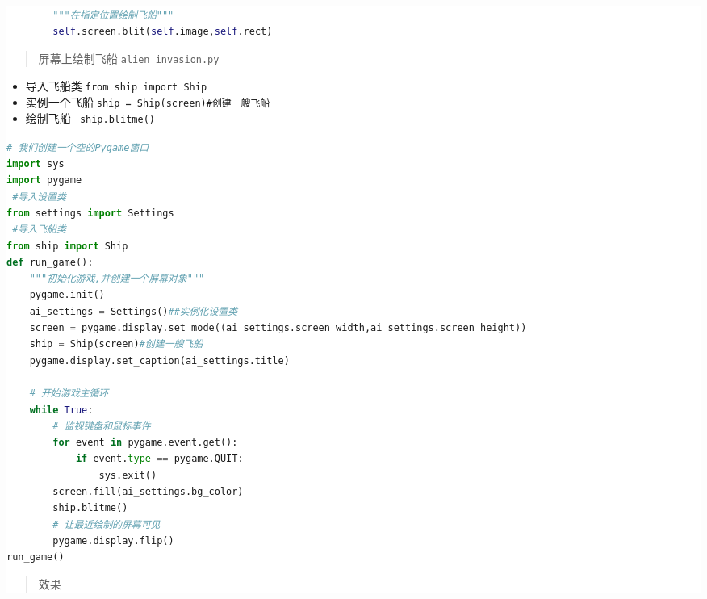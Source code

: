 ```python
        """在指定位置绘制飞船"""
        self.screen.blit(self.image,self.rect)
```

> 屏幕上绘制飞船 `alien_invasion.py`

- 导入飞船类 `from ship import Ship`
- 实例一个飞船 `ship = Ship(screen)#创建一艘飞船`
- 绘制飞船 ` ship.blitme()`


```python
# 我们创建一个空的Pygame窗口
import sys
import pygame
 #导入设置类
from settings import Settings
 #导入飞船类
from ship import Ship
def run_game():
    """初始化游戏,并创建一个屏幕对象"""
    pygame.init()
    ai_settings = Settings()##实例化设置类
    screen = pygame.display.set_mode((ai_settings.screen_width,ai_settings.screen_height))
    ship = Ship(screen)#创建一艘飞船
    pygame.display.set_caption(ai_settings.title)
    
    # 开始游戏主循环
    while True:
        # 监视键盘和鼠标事件
        for event in pygame.event.get():
            if event.type == pygame.QUIT:
                sys.exit()
        screen.fill(ai_settings.bg_color)
        ship.blitme()
        # 让最近绘制的屏幕可见
        pygame.display.flip()
run_game()
```

> 效果
